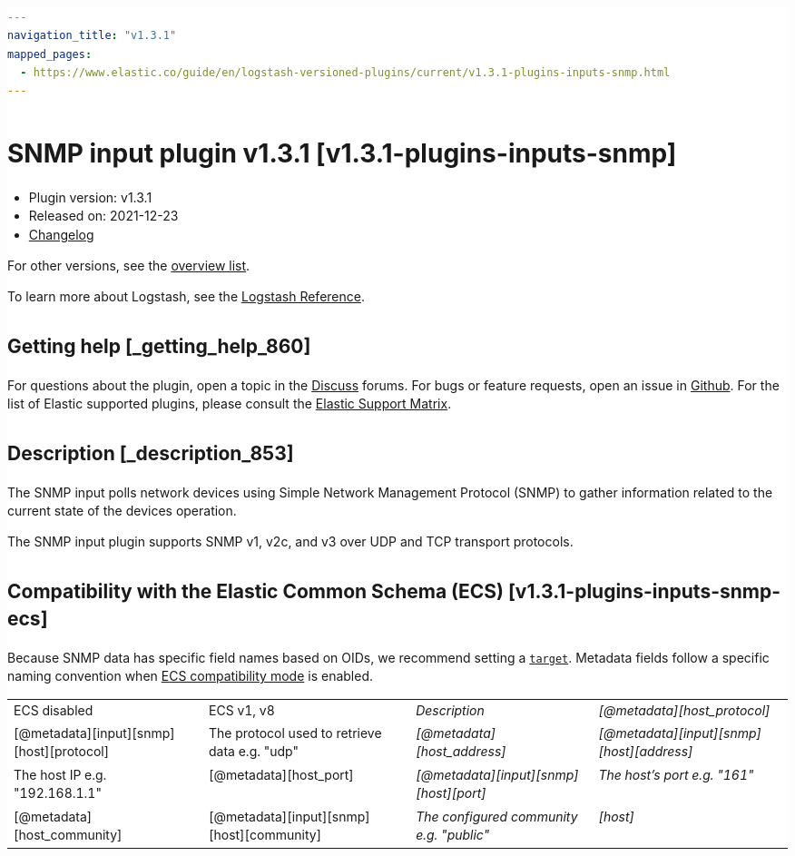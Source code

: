 ```yaml
---
navigation_title: "v1.3.1"
mapped_pages:
  - https://www.elastic.co/guide/en/logstash-versioned-plugins/current/v1.3.1-plugins-inputs-snmp.html
---
```


# SNMP input plugin v1.3.1 [v1.3.1-plugins-inputs-snmp]

* Plugin version: v1.3.1
* Released on: 2021-12-23
* [Changelog](https://github.com/logstash-plugins/logstash-input-snmp/blob/v1.3.1/CHANGELOG.md)

For other versions, see the [overview list](input-snmp-index.md).

To learn more about Logstash, see the [Logstash Reference](https://www.elastic.co/guide/en/logstash/current/index.html).

## Getting help [_getting_help_860]

For questions about the plugin, open a topic in the [Discuss](http://discuss.elastic.co) forums. For bugs or feature requests, open an issue in [Github](https://github.com/logstash-plugins/logstash-input-snmp). For the list of Elastic supported plugins, please consult the [Elastic Support Matrix](https://www.elastic.co/support/matrix#matrix_logstash_plugins).

## Description [_description_853]

The SNMP input polls network devices using Simple Network Management Protocol (SNMP) to gather information related to the current state of the devices operation.

The SNMP input plugin supports SNMP v1, v2c, and v3 over UDP and TCP transport protocols.

## Compatibility with the Elastic Common Schema (ECS) [v1.3.1-plugins-inputs-snmp-ecs]

Because SNMP data has specific field names based on OIDs, we recommend setting a [`target`](v1-3-1-plugins-inputs-snmp.md#v1.3.1-plugins-inputs-snmp-target). Metadata fields follow a specific naming convention when [ECS compatibility mode](v1-3-1-plugins-inputs-snmp.md#v1.3.1-plugins-inputs-snmp-ecs_compatibility) is enabled.

| | | | |
| :- | :- | :- | :- |
| ECS disabled | ECS v1, v8 | *Description* | *\[@metadata]\[host\_protocol]* |
| \[@metadata]\[input]\[snmp]\[host]\[protocol] | The protocol used to retrieve data e.g. "udp" | *\[@metadata]\[host\_address]* | *\[@metadata]\[input]\[snmp]\[host]\[address]* |
| The host IP e.g. "192.168.1.1" | \[@metadata]\[host\_port] | *\[@metadata]\[input]\[snmp]\[host]\[port]* | *The host’s port e.g. "161"* |
| \[@metadata]\[host\_community] | \[@metadata]\[input]\[snmp]\[host]\[community] | *The configured community e.g. "public"* | *\[host]* |
